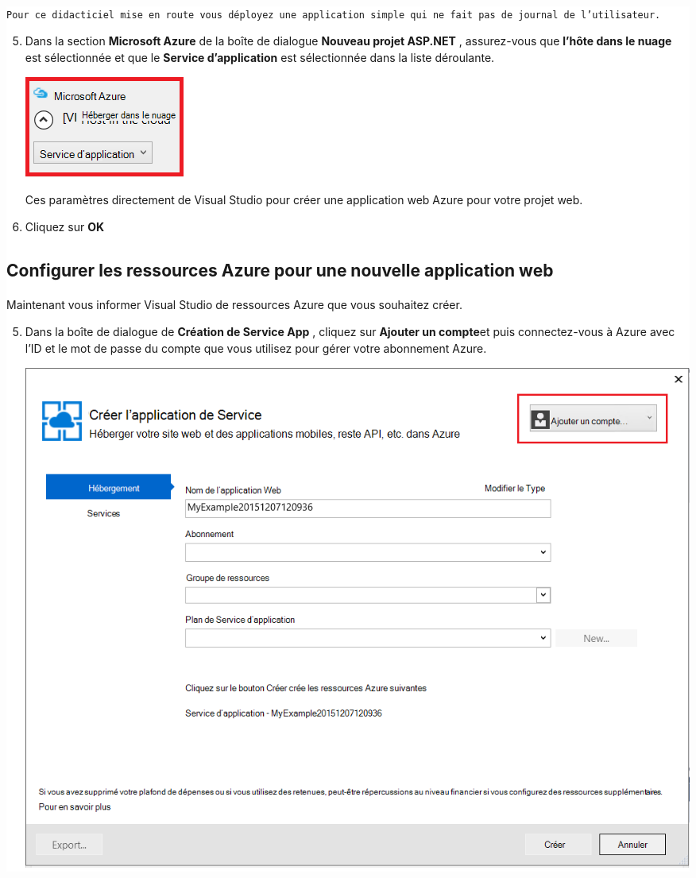     Pour ce didacticiel mise en route vous déployez une application simple qui ne fait pas de journal de l’utilisateur.

5. Dans la section **Microsoft Azure** de la boîte de dialogue **Nouveau projet ASP.NET** , assurez-vous que **l’hôte dans le nuage** est sélectionnée et que le **Service d’application** est sélectionnée dans la liste déroulante.

    ![Boîte de dialogue Nouveau projet de ASP.NET](./media/web-sites-dotnet-get-started/GS13newaspnetprojdb.png)

    Ces paramètres directement de Visual Studio pour créer une application web Azure pour votre projet web.

6. Cliquez sur **OK**

## <a name="configure-azure-resources-for-a-new-web-app"></a>Configurer les ressources Azure pour une nouvelle application web

Maintenant vous informer Visual Studio de ressources Azure que vous souhaitez créer.

5. Dans la boîte de dialogue de **Création de Service App** , cliquez sur **Ajouter un compte**et puis connectez-vous à Azure avec l’ID et le mot de passe du compte que vous utilisez pour gérer votre abonnement Azure.

    ![Se connecter à Azure](./media/web-sites-dotnet-get-started/configuresitesettings.png)
